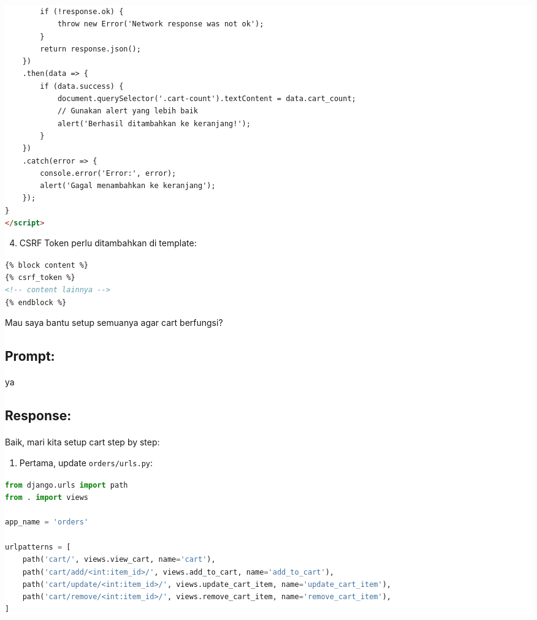 ```html
        if (!response.ok) {
            throw new Error('Network response was not ok');
        }
        return response.json();
    })
    .then(data => {
        if (data.success) {
            document.querySelector('.cart-count').textContent = data.cart_count;
            // Gunakan alert yang lebih baik
            alert('Berhasil ditambahkan ke keranjang!');
        }
    })
    .catch(error => {
        console.error('Error:', error);
        alert('Gagal menambahkan ke keranjang');
    });
}
</script>
```

4.  CSRF Token perlu ditambahkan di template:

```html
{% block content %}
{% csrf_token %}
<!-- content lainnya -->
{% endblock %}
```

Mau saya bantu setup semuanya agar cart berfungsi?

## Prompt:
ya

## Response:
Baik, mari kita setup cart step by step:

1.  Pertama, update `orders/urls.py`:

```python
from django.urls import path
from . import views

app_name = 'orders'

urlpatterns = [
    path('cart/', views.view_cart, name='cart'),
    path('cart/add/<int:item_id>/', views.add_to_cart, name='add_to_cart'),
    path('cart/update/<int:item_id>/', views.update_cart_item, name='update_cart_item'),
    path('cart/remove/<int:item_id>/', views.remove_cart_item, name='remove_cart_item'),
]
```
